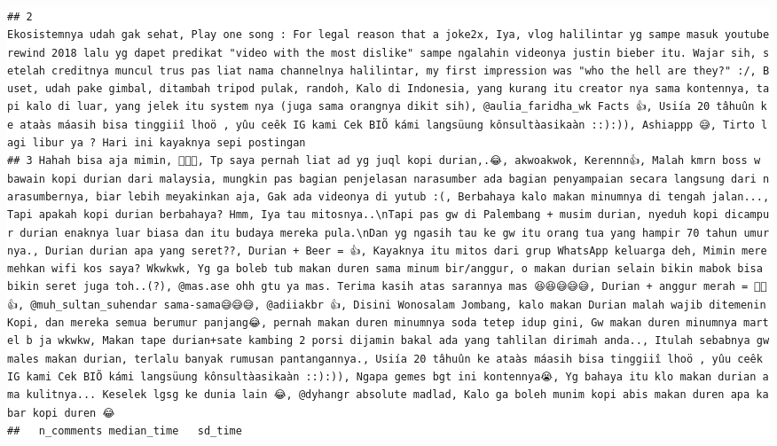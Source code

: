     ## 2                                                                                                                                                                                                                                                                                                                                                                                                                                                                                                                                                                                                                                                                                                                                                                                                                                                                                                                                                   Ekosistemnya udah gak sehat, Play one song : For legal reason that a joke2x, Iya, vlog halilintar yg sampe masuk youtube rewind 2018 lalu yg dapet predikat "video with the most dislike" sampe ngalahin videonya justin bieber itu. Wajar sih, setelah creditnya muncul trus pas liat nama channelnya halilintar, my first impression was "who the hell are they?" :/, Buset, udah pake gimbal, ditambah tripod pulak, randoh, Kalo di Indonesia, yang kurang itu creator nya sama kontennya, tapi kalo di luar, yang jelek itu system nya (juga sama orangnya dikit sih), @aulia_faridha_wk Facts 👍, Usiía 20 tâhuûn ke ataàs máasih bisa tinggiiî lhoö , yûu ceêk IG kami Cek BIÕ kámi langsüung kônsultàasikaàn ::):)), Ashiappp 😅, Tirto lagi libur ya ? Hari ini kayaknya sepi postingan
    ## 3 Hahah bisa aja mimin, 👏👏👏, Tp saya pernah liat ad yg juql kopi durian,.😂, akwoakwok, Kerennn👍, Malah kmrn boss w bawain kopi durian dari malaysia, mungkin pas bagian penjelasan narasumber ada bagian penyampaian secara langsung dari narasumbernya, biar lebih meyakinkan aja, Gak ada videonya di yutub :(, Berbahaya kalo makan minumnya di tengah jalan..., Tapi apakah kopi durian berbahaya? Hmm, Iya tau mitosnya..\nTapi pas gw di Palembang + musim durian, nyeduh kopi dicampur durian enaknya luar biasa dan itu budaya mereka pula.\nDan yg ngasih tau ke gw itu orang tua yang hampir 70 tahun umurnya., Durian durian apa yang seret??, Durian + Beer = 👍, Kayaknya itu mitos dari grup WhatsApp keluarga deh, Mimin meremehkan wifi kos saya? Wkwkwk, Yg ga boleb tub makan duren sama minum bir/anggur, o makan durian selain bikin mabok bisa bikin seret juga toh..(?), @mas.ase ohh gtu ya mas. Terima kasih atas sarannya mas 😆😆😅😅😅, Durian + anggur merah = 👏👏👍, @muh_sultan_suhendar sama-sama😅😅😅, @adiiakbr 👍, Disini Wonosalam Jombang, kalo makan Durian malah wajib ditemenin Kopi, dan mereka semua berumur panjang😂, pernah makan duren minumnya soda tetep idup gini, Gw makan duren minumnya martel b ja wkwkw, Makan tape durian+sate kambing 2 porsi dijamin bakal ada yang tahlilan dirimah anda.., Itulah sebabnya gw males makan durian, terlalu banyak rumusan pantangannya., Usiía 20 tâhuûn ke ataàs máasih bisa tinggiiî lhoö , yûu ceêk IG kami Cek BIÕ kámi langsüung kônsultàasikaàn ::):)), Ngapa gemes bgt ini kontennya😭, Yg bahaya itu klo makan durian ama kulitnya... Keselek lgsg ke dunia lain 😂, @dyhangr absolute madlad, Kalo ga boleh munim kopi abis makan duren apa kabar kopi duren 😂
    ##   n_comments median_time   sd_time